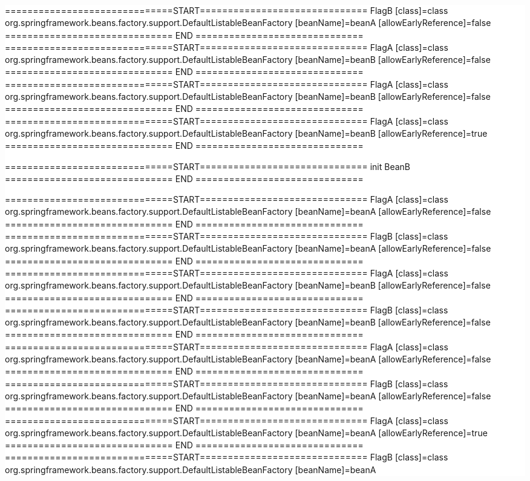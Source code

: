 ==============================START==============================
FlagB [class]=class org.springframework.beans.factory.support.DefaultListableBeanFactory
 [beanName]=beanA
[allowEarlyReference]=false
============================== END ==============================
==============================START==============================
FlagA [class]=class org.springframework.beans.factory.support.DefaultListableBeanFactory
 [beanName]=beanB
[allowEarlyReference]=false
============================== END ==============================
==============================START==============================
FlagA [class]=class org.springframework.beans.factory.support.DefaultListableBeanFactory
 [beanName]=beanB
[allowEarlyReference]=false
============================== END ==============================
==============================START==============================
FlagA [class]=class org.springframework.beans.factory.support.DefaultListableBeanFactory
 [beanName]=beanB
[allowEarlyReference]=true
============================== END ==============================


==============================START==============================
init BeanB
============================== END ==============================


==============================START==============================
FlagA [class]=class org.springframework.beans.factory.support.DefaultListableBeanFactory
 [beanName]=beanA
[allowEarlyReference]=false
============================== END ==============================
==============================START==============================
FlagB [class]=class org.springframework.beans.factory.support.DefaultListableBeanFactory
 [beanName]=beanA
[allowEarlyReference]=false
============================== END ==============================
==============================START==============================
FlagA [class]=class org.springframework.beans.factory.support.DefaultListableBeanFactory
 [beanName]=beanB
[allowEarlyReference]=false
============================== END ==============================
==============================START==============================
FlagB [class]=class org.springframework.beans.factory.support.DefaultListableBeanFactory
 [beanName]=beanB
[allowEarlyReference]=false
============================== END ==============================
==============================START==============================
FlagA [class]=class org.springframework.beans.factory.support.DefaultListableBeanFactory
 [beanName]=beanA
[allowEarlyReference]=false
============================== END ==============================
==============================START==============================
FlagB [class]=class org.springframework.beans.factory.support.DefaultListableBeanFactory
 [beanName]=beanA
[allowEarlyReference]=false
============================== END ==============================
==============================START==============================
FlagA [class]=class org.springframework.beans.factory.support.DefaultListableBeanFactory
 [beanName]=beanA
[allowEarlyReference]=true
============================== END ==============================
==============================START==============================
FlagB [class]=class org.springframework.beans.factory.support.DefaultListableBeanFactory
 [beanName]=beanA